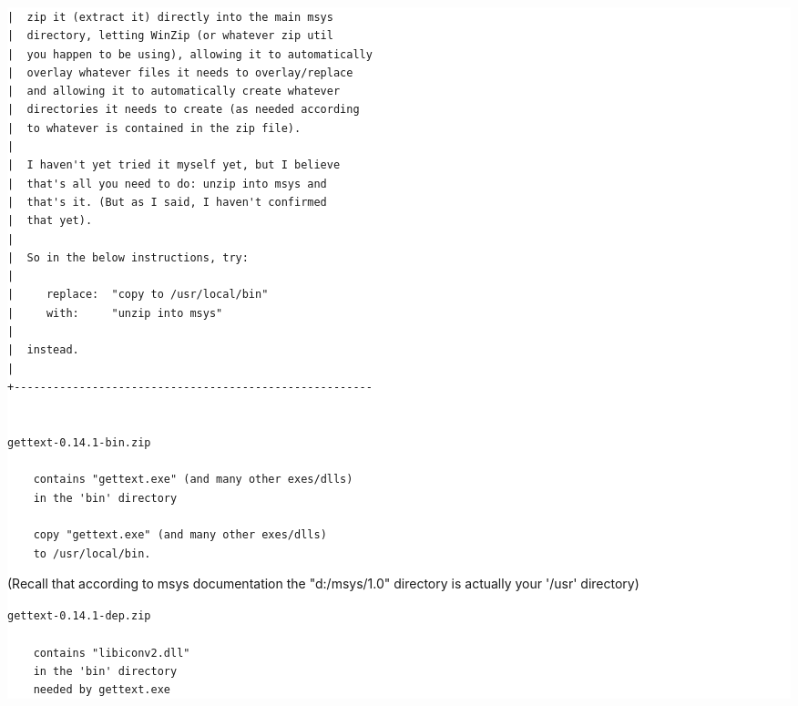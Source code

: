     |  zip it (extract it) directly into the main msys
    |  directory, letting WinZip (or whatever zip util
    |  you happen to be using), allowing it to automatically
    |  overlay whatever files it needs to overlay/replace
    |  and allowing it to automatically create whatever
    |  directories it needs to create (as needed according
    |  to whatever is contained in the zip file).
    |
    |  I haven't yet tried it myself yet, but I believe
    |  that's all you need to do: unzip into msys and
    |  that's it. (But as I said, I haven't confirmed
    |  that yet).
    |
    |  So in the below instructions, try:
    |
    |     replace:  "copy to /usr/local/bin"
    |     with:     "unzip into msys"
    |
    |  instead.
    |
    +-------------------------------------------------------


    gettext-0.14.1-bin.zip

        contains "gettext.exe" (and many other exes/dlls)
        in the 'bin' directory

        copy "gettext.exe" (and many other exes/dlls)
        to /usr/local/bin.


(Recall that according to msys documentation the "d:/msys/1.0"
 directory is actually your '/usr' directory)


    gettext-0.14.1-dep.zip

        contains "libiconv2.dll"
        in the 'bin' directory
        needed by gettext.exe
